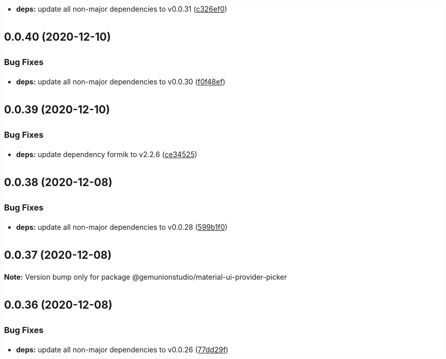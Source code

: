 * **deps:** update all non-major dependencies to v0.0.31 ([c326ef0](https://github.com/memoryOS/material-ui/commit/c326ef0b6d05c5d4fd565a3b389901f993e71044))





## 0.0.40 (2020-12-10)


### Bug Fixes

* **deps:** update all non-major dependencies to v0.0.30 ([f0f48ef](https://github.com/memoryOS/material-ui/commit/f0f48efbbb733392205240713842e61306fd1280))





## 0.0.39 (2020-12-10)


### Bug Fixes

* **deps:** update dependency formik to v2.2.6 ([ce34525](https://github.com/memoryOS/material-ui/commit/ce34525ef8505485fbbe299a9b0cc6344ee8789e))





## 0.0.38 (2020-12-08)


### Bug Fixes

* **deps:** update all non-major dependencies to v0.0.28 ([599b1f0](https://github.com/memoryOS/material-ui/commit/599b1f027602bd016f99976382ea1a30db3a42e6))





## 0.0.37 (2020-12-08)

**Note:** Version bump only for package @gemunionstudio/material-ui-provider-picker





## 0.0.36 (2020-12-08)


### Bug Fixes

* **deps:** update all non-major dependencies to v0.0.26 ([77dd29f](https://github.com/memoryOS/material-ui/commit/77dd29f122e9d915e7f9455337c54dd07213ffae))



